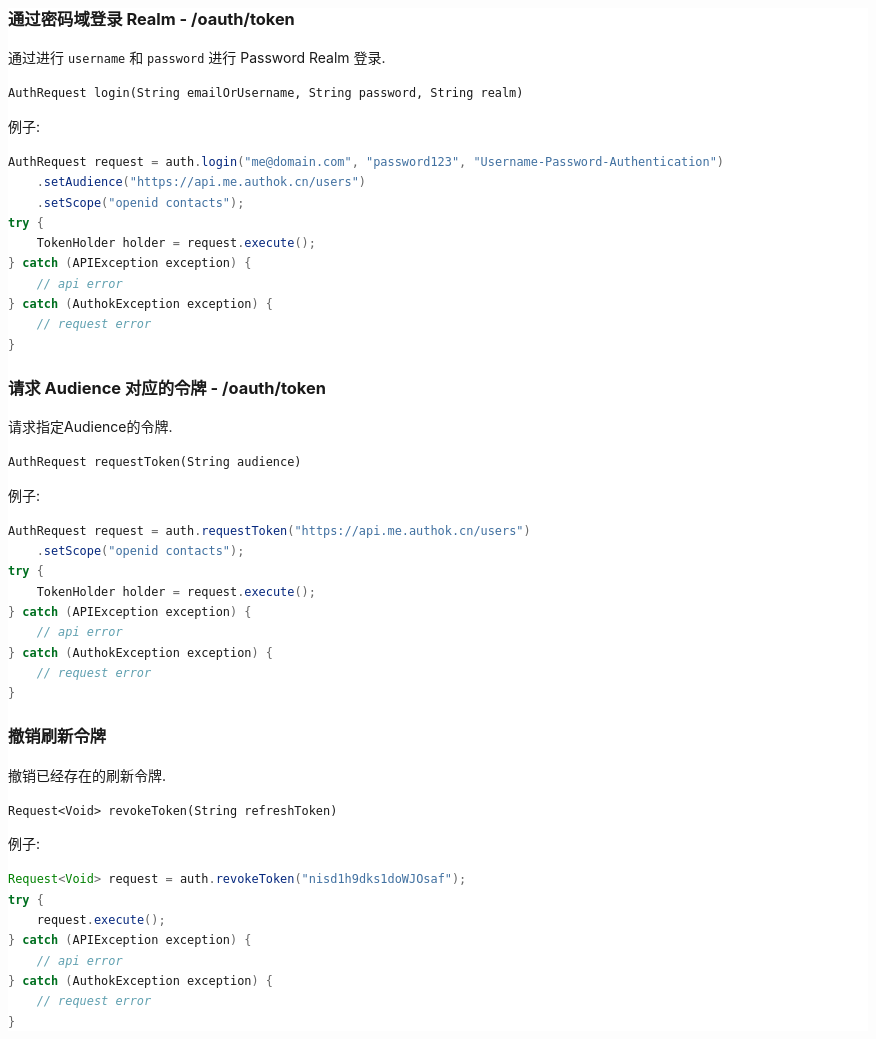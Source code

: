 ### 通过密码域登录 Realm - /oauth/token

通过进行 `username` 和 `password` 进行 Password Realm 登录.

`AuthRequest login(String emailOrUsername, String password, String realm)`

例子:
```java
AuthRequest request = auth.login("me@domain.com", "password123", "Username-Password-Authentication")
    .setAudience("https://api.me.authok.cn/users")
    .setScope("openid contacts");
try {
    TokenHolder holder = request.execute();
} catch (APIException exception) {
    // api error
} catch (AuthokException exception) {
    // request error
}
```

### 请求 Audience 对应的令牌 - /oauth/token

请求指定Audience的令牌.

`AuthRequest requestToken(String audience)`

例子:
```java
AuthRequest request = auth.requestToken("https://api.me.authok.cn/users")
    .setScope("openid contacts");
try {
    TokenHolder holder = request.execute();
} catch (APIException exception) {
    // api error
} catch (AuthokException exception) {
    // request error
}
```

### 撤销刷新令牌

撤销已经存在的刷新令牌.

`Request<Void> revokeToken(String refreshToken)`

例子:
```java
Request<Void> request = auth.revokeToken("nisd1h9dks1doWJOsaf");
try {
    request.execute();
} catch (APIException exception) {
    // api error
} catch (AuthokException exception) {
    // request error
}
```
